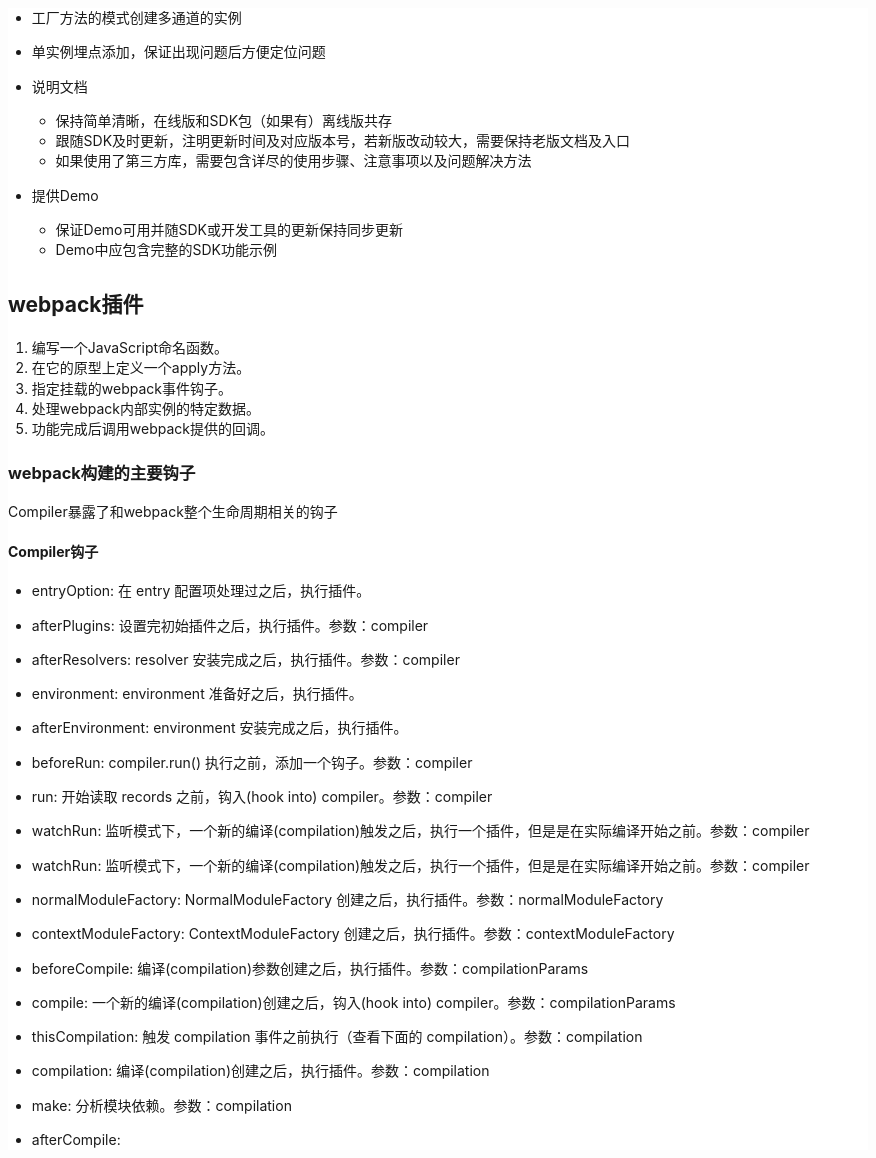 - 工厂方法的模式创建多通道的实例

- 单实例埋点添加，保证出现问题后方便定位问题

- 说明文档
  - 保持简单清晰，在线版和SDK包（如果有）离线版共存
  - 跟随SDK及时更新，注明更新时间及对应版本号，若新版改动较大，需要保持老版文档及入口
  - 如果使用了第三方库，需要包含详尽的使用步骤、注意事项以及问题解决方法

- 提供Demo
  - 保证Demo可用并随SDK或开发工具的更新保持同步更新
  - Demo中应包含完整的SDK功能示例

## webpack插件

1. 编写一个JavaScript命名函数。
2. 在它的原型上定义一个apply方法。
3. 指定挂载的webpack事件钩子。
4. 处理webpack内部实例的特定数据。
5. 功能完成后调用webpack提供的回调。

### webpack构建的主要钩子

Compiler暴露了和webpack整个生命周期相关的钩子

#### Compiler钩子

- entryOption: 在 entry 配置项处理过之后，执行插件。

- afterPlugins: 设置完初始插件之后，执行插件。参数：compiler

- afterResolvers: resolver 安装完成之后，执行插件。参数：compiler

- environment: environment 准备好之后，执行插件。

- afterEnvironment: environment 安装完成之后，执行插件。

- beforeRun: compiler.run() 执行之前，添加一个钩子。参数：compiler

- run: 开始读取 records 之前，钩入(hook into) compiler。参数：compiler

- watchRun: 监听模式下，一个新的编译(compilation)触发之后，执行一个插件，但是是在实际编译开始之前。参数：compiler

- watchRun: 监听模式下，一个新的编译(compilation)触发之后，执行一个插件，但是是在实际编译开始之前。参数：compiler

- normalModuleFactory: NormalModuleFactory 创建之后，执行插件。参数：normalModuleFactory

- contextModuleFactory: ContextModuleFactory 创建之后，执行插件。参数：contextModuleFactory

- beforeCompile: 编译(compilation)参数创建之后，执行插件。参数：compilationParams

- compile: 一个新的编译(compilation)创建之后，钩入(hook into) compiler。参数：compilationParams

- thisCompilation: 触发 compilation 事件之前执行（查看下面的 compilation）。参数：compilation

- compilation: 编译(compilation)创建之后，执行插件。参数：compilation

- make: 分析模块依赖。参数：compilation

- afterCompile:
